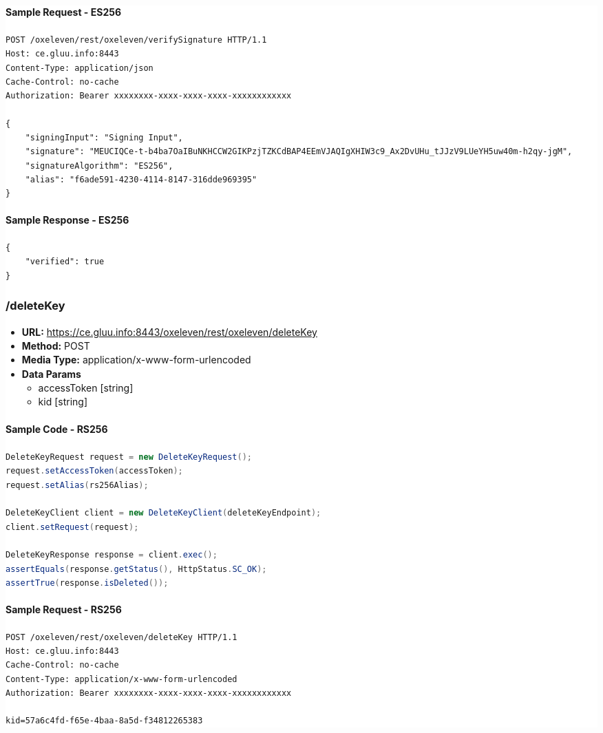 #### Sample Request - ES256

```
POST /oxeleven/rest/oxeleven/verifySignature HTTP/1.1
Host: ce.gluu.info:8443
Content-Type: application/json
Cache-Control: no-cache
Authorization: Bearer xxxxxxxx-xxxx-xxxx-xxxx-xxxxxxxxxxxx

{
    "signingInput": "Signing Input",
    "signature": "MEUCIQCe-t-b4ba7OaIBuNKHCCW2GIKPzjTZKCdBAP4EEmVJAQIgXHIW3c9_Ax2DvUHu_tJJzV9LUeYH5uw40m-h2qy-jgM",
    "signatureAlgorithm": "ES256",
    "alias": "f6ade591-4230-4114-8147-316dde969395"
}
```

#### Sample Response - ES256

```
{
    "verified": true
}
```

### /deleteKey

- **URL:** https://ce.gluu.info:8443/oxeleven/rest/oxeleven/deleteKey
- **Method:** POST
- **Media Type:** application/x-www-form-urlencoded
- **Data Params**
    - accessToken [string]
    - kid [string]

#### Sample Code - RS256

```java
DeleteKeyRequest request = new DeleteKeyRequest();
request.setAccessToken(accessToken);
request.setAlias(rs256Alias);

DeleteKeyClient client = new DeleteKeyClient(deleteKeyEndpoint);
client.setRequest(request);

DeleteKeyResponse response = client.exec();
assertEquals(response.getStatus(), HttpStatus.SC_OK);
assertTrue(response.isDeleted());
```

#### Sample Request - RS256

```
POST /oxeleven/rest/oxeleven/deleteKey HTTP/1.1
Host: ce.gluu.info:8443
Cache-Control: no-cache
Content-Type: application/x-www-form-urlencoded
Authorization: Bearer xxxxxxxx-xxxx-xxxx-xxxx-xxxxxxxxxxxx

kid=57a6c4fd-f65e-4baa-8a5d-f34812265383
```
